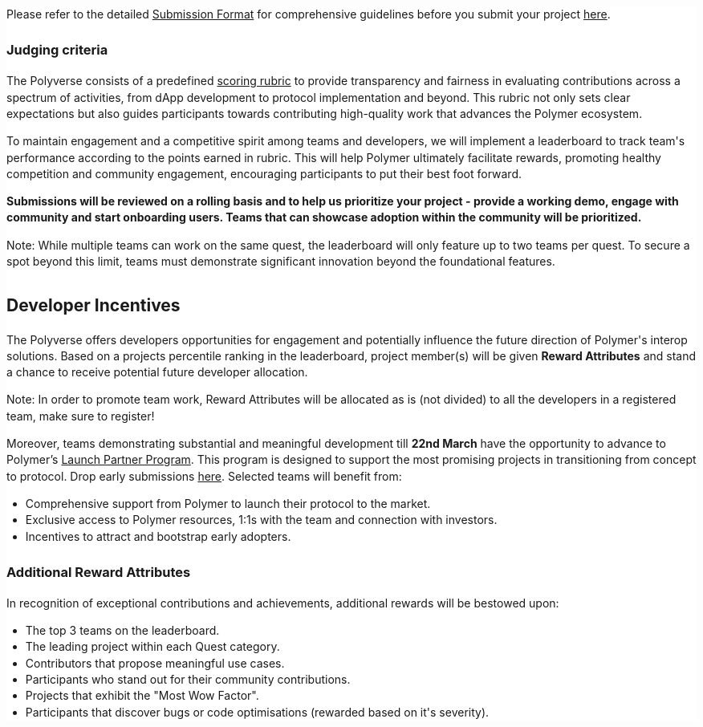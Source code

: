 
Please refer to the detailed [Submission Format](https://github.com/polymerdevs/PIT-Phase-1/blob/main/Participant%20Instructions/Submission%20Format.md) for comprehensive guidelines before you submit your project [here](https://docs.google.com/forms/d/e/1FAIpQLSfRLX9lhmDrx4-QdyxOx8d5TtfdJmqhzSbecGaFFZxm_AZMqg/viewform?usp=sf_link). 

### Judging criteria 
The Polyverse consists of a predefined [scoring rubric](https://github.com/polymerdevs/PIT-Phase-1/blob/main/Participant%20Instructions/Judging%20Criteria.md#scoring-rubric) to provide transparency and fairness in evaluating contributions across a spectrum of activities, from dApp development to protocol implementation and beyond. This rubric not only sets clear expectations but also guides participants towards contributing high-quality work that advances the Polymer ecosystem.

To maintain engagement and a competitive spirit among teams and developers, we will implement a leaderboard to track team's performance according to the points earned in rubric. This will help Polymer ultimately facilitate rewards, promoting healthy competition and community engagement, encouraging participants to put their best foot forward.

**Submissions will be reviewed on a rolling basis and to help us prioritize your project - provide a working demo, engage with community and start onboarding users. Teams that can showcase adoption within the community will be prioritized.** 

Note: While multiple teams can work on the same quest, the leaderboard will only feature up to two teams per quest. To secure a spot beyond this limit, teams must demonstrate significant innovation beyond the foundational features.

## Developer Incentives
The Polyverse offers developers opportunities for engagement and potentially influence the future direction of Polymer's interop solutions. Based on a projects percentile ranking in the leaderboard, project member(s) will be given **Reward Attributes** and stand a chance to receive potential future developer allocation.

Note: In order to promote team work, Reward Attributes will be allocated as is (not divided) to all the developers in a registered team, make sure to register!

Moreover, teams demonstrating substantial and meaningful development till **22nd March** have the opportunity to advance to Polymer’s [Launch Partner Program](https://www.polymerlabs.org/blog/unveiling-the-polymer-partnership-program). This program is designed to support the most promising projects in transitioning from concept to protocol. Drop early submissions [here](https://docs.google.com/forms/d/e/1FAIpQLSfRLX9lhmDrx4-QdyxOx8d5TtfdJmqhzSbecGaFFZxm_AZMqg/viewform?usp=sf_link). Selected teams will benefit from:

- Comprehensive support from Polymer to launch their protocol to the market.
- Exclusive access to Polymer resources, 1:1s with the team and connection with investors.
- Incentives to attract and bootstrap early adopters.

### Additional Reward Attributes
In recognition of exceptional contributions and achievements, additional rewards will be bestowed upon:

- The top 3 teams on the leaderboard.
- The leading project within each Quest category.
- Contributors that propose meaningful use cases.
- Participants who stand out for their community contributions.
- Projects that exhibit the "Most Wow Factor".
- Participants that discover bugs or code optimisations (rewarded based on it's severity). 
